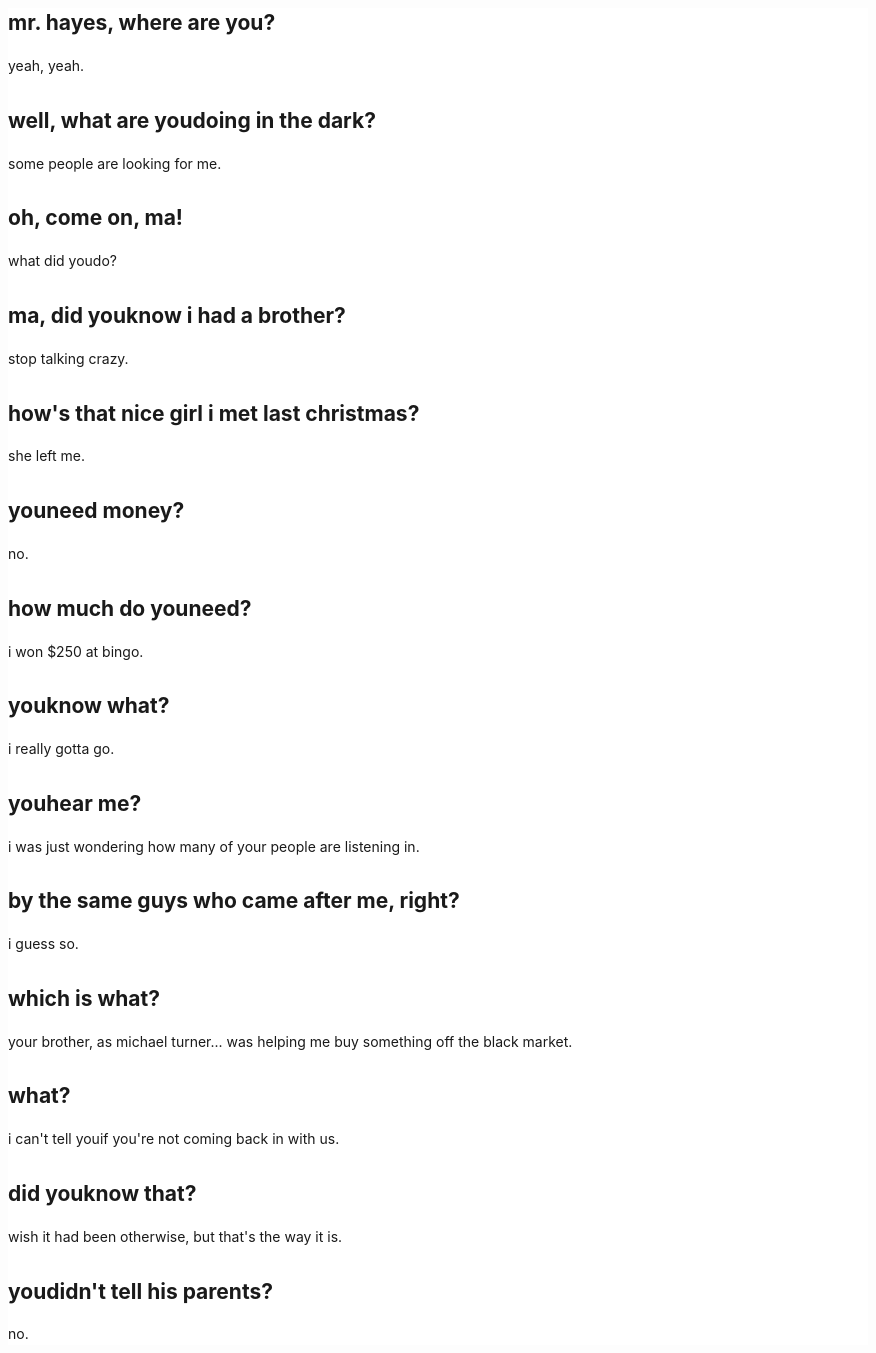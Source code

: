 ## mr. hayes, where are you?
yeah, yeah.

## well, what are youdoing in the dark?
some people are looking for me.

## oh, come on, ma!
what did youdo?

## ma, did youknow i had a brother?
stop talking crazy.

## how's that nice girl i met last christmas?
she left me.

## youneed money?
no.

## how much do youneed?
i won $250 at bingo.

## youknow what?
i really gotta go.

## youhear me?
i was just wondering how many of your people are listening in.

## by the same guys who came after me, right?
i guess so.

## which is what?
your brother, as michael turner... was helping me buy something off the black market.

## what?
i can't tell youif you're not coming back in with us.

## did youknow that?
wish it had been otherwise, but that's the way it is.

## youdidn't tell his parents?
no.

